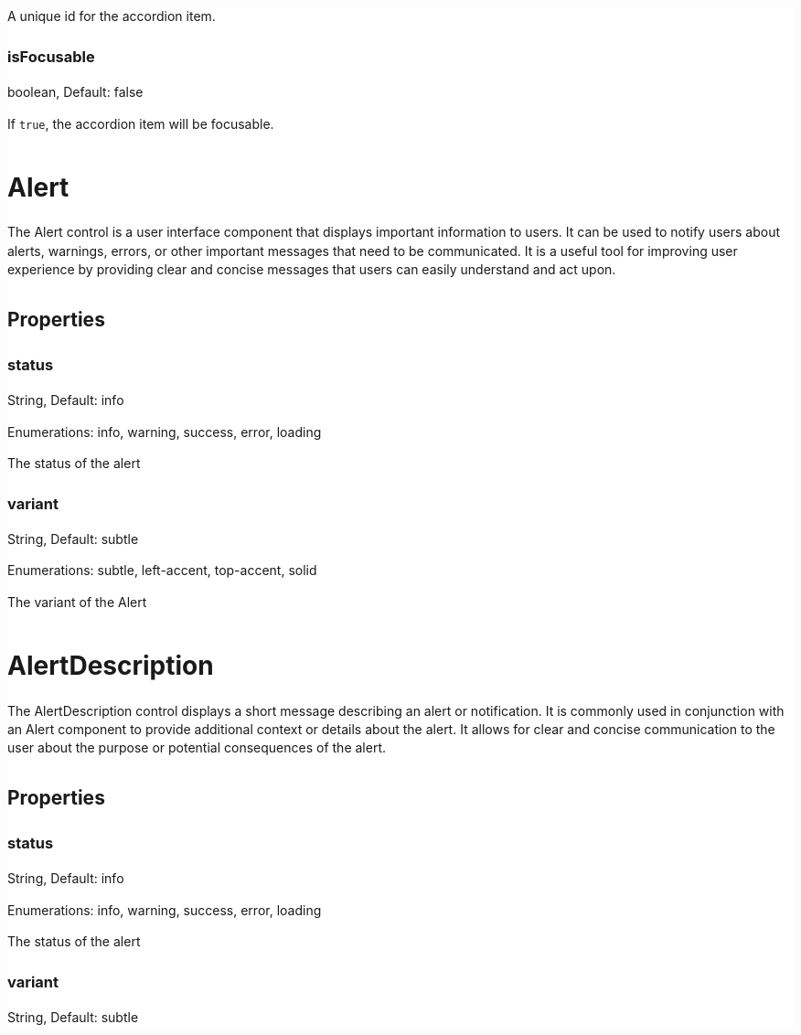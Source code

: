 A unique id for the accordion item.

### isFocusable

boolean, Default: false

If `true`, the accordion item will be focusable.

# Alert

The Alert control is a user interface component that displays important information to users. It can be used to notify users about alerts, warnings, errors, or other important messages that need to be communicated. It is a useful tool for improving user experience by providing clear and concise messages that users can easily understand and act upon.

## Properties

### status

String, Default: info

Enumerations: info, warning, success, error, loading

The status of the alert

### variant

String, Default: subtle

Enumerations: subtle, left-accent, top-accent, solid

The variant of the Alert

# AlertDescription

The AlertDescription control displays a short message describing an alert or notification. It is commonly used in conjunction with an Alert component to provide additional context or details about the alert. It allows for clear and concise communication to the user about the purpose or potential consequences of the alert.

## Properties

### status

String, Default: info

Enumerations: info, warning, success, error, loading

The status of the alert

### variant

String, Default: subtle
